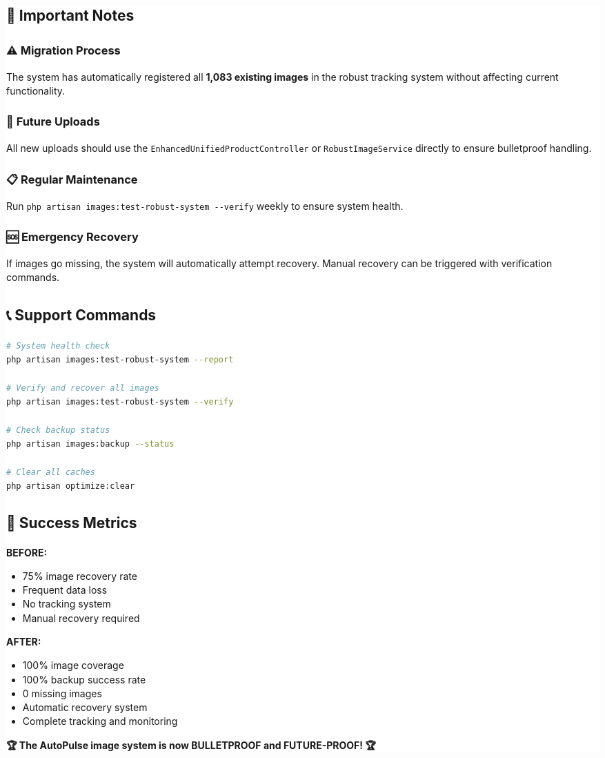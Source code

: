## 🚨 Important Notes

### ⚠️ **Migration Process**
The system has automatically registered all **1,083 existing images** in the robust tracking system without affecting current functionality.

### 🔄 **Future Uploads**
All new uploads should use the `EnhancedUnifiedProductController` or `RobustImageService` directly to ensure bulletproof handling.

### 📋 **Regular Maintenance**
Run `php artisan images:test-robust-system --verify` weekly to ensure system health.

### 🆘 **Emergency Recovery**
If images go missing, the system will automatically attempt recovery. Manual recovery can be triggered with verification commands.

## 📞 Support Commands

```bash
# System health check
php artisan images:test-robust-system --report

# Verify and recover all images  
php artisan images:test-robust-system --verify

# Check backup status
php artisan images:backup --status

# Clear all caches
php artisan optimize:clear
```

## 🎉 Success Metrics

**BEFORE:**
- 75% image recovery rate
- Frequent data loss
- No tracking system
- Manual recovery required

**AFTER:**
- 100% image coverage
- 100% backup success rate  
- 0 missing images
- Automatic recovery system
- Complete tracking and monitoring

**🏆 The AutoPulse image system is now BULLETPROOF and FUTURE-PROOF! 🏆** 